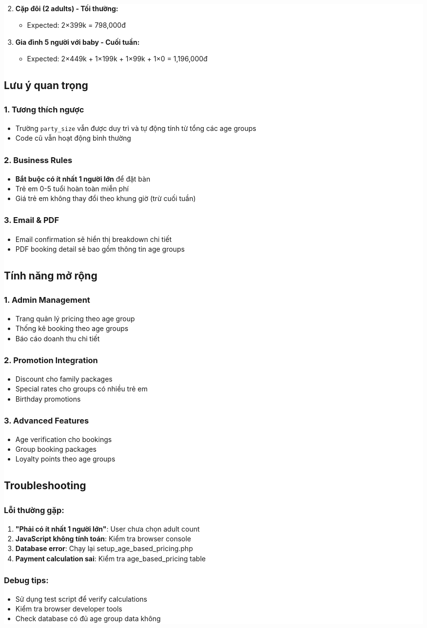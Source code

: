2. **Cặp đôi (2 adults) - Tối thường:**
   - Expected: 2×399k = 798,000đ

3. **Gia đình 5 người với baby - Cuối tuần:**
   - Expected: 2×449k + 1×199k + 1×99k + 1×0 = 1,196,000đ

## Lưu ý quan trọng

### 1. Tương thích ngược
- Trường `party_size` vẫn được duy trì và tự động tính từ tổng các age groups
- Code cũ vẫn hoạt động bình thường

### 2. Business Rules
- **Bắt buộc có ít nhất 1 người lớn** để đặt bàn
- Trẻ em 0-5 tuổi hoàn toàn miễn phí
- Giá trẻ em không thay đổi theo khung giờ (trừ cuối tuần)

### 3. Email & PDF
- Email confirmation sẽ hiển thị breakdown chi tiết
- PDF booking detail sẽ bao gồm thông tin age groups

## Tính năng mở rộng

### 1. Admin Management
- Trang quản lý pricing theo age group
- Thống kê booking theo age groups
- Báo cáo doanh thu chi tiết

### 2. Promotion Integration
- Discount cho family packages
- Special rates cho groups có nhiều trẻ em
- Birthday promotions

### 3. Advanced Features
- Age verification cho bookings
- Group booking packages
- Loyalty points theo age groups

## Troubleshooting

### Lỗi thường gặp:
1. **"Phải có ít nhất 1 người lớn"**: User chưa chọn adult count
2. **JavaScript không tính toán**: Kiểm tra browser console
3. **Database error**: Chạy lại setup_age_based_pricing.php
4. **Payment calculation sai**: Kiểm tra age_based_pricing table

### Debug tips:
- Sử dụng test script để verify calculations
- Kiểm tra browser developer tools
- Check database có đủ age group data không
